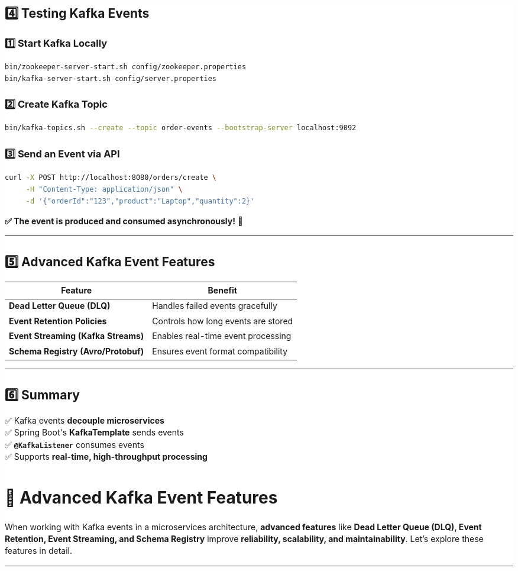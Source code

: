 
## **4️⃣ Testing Kafka Events**
### **1️⃣ Start Kafka Locally**
```bash
bin/zookeeper-server-start.sh config/zookeeper.properties
bin/kafka-server-start.sh config/server.properties
```

### **2️⃣ Create Kafka Topic**
```bash
bin/kafka-topics.sh --create --topic order-events --bootstrap-server localhost:9092
```

### **3️⃣ Send an Event via API**
```bash
curl -X POST http://localhost:8080/orders/create \
     -H "Content-Type: application/json" \
     -d '{"orderId":"123","product":"Laptop","quantity":2}'
```

**✅ The event is produced and consumed asynchronously!** 🎉

---

## **5️⃣ Advanced Kafka Event Features**
| Feature | Benefit |
|---------|---------|
| **Dead Letter Queue (DLQ)** | Handles failed events gracefully |
| **Event Retention Policies** | Controls how long events are stored |
| **Event Streaming (Kafka Streams)** | Enables real-time event processing |
| **Schema Registry (Avro/Protobuf)** | Ensures event format compatibility |

---

## **6️⃣ Summary**
✅ Kafka events **decouple microservices**  
✅ Spring Boot's **KafkaTemplate** sends events  
✅ **`@KafkaListener`** consumes events  
✅ Supports **real-time, high-throughput processing**

# **🔹 Advanced Kafka Event Features**

When working with Kafka events in a microservices architecture, **advanced features** like **Dead Letter Queue (DLQ), Event Retention, Event Streaming, and Schema Registry** improve **reliability, scalability, and maintainability**. Let’s explore these features in detail.

---
